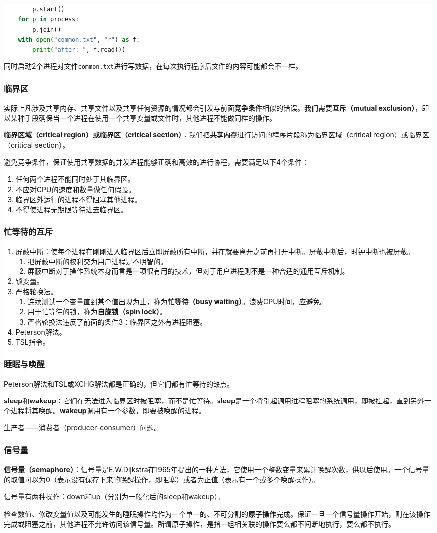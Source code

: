 ```python
        p.start()
    for p in process:
        p.join()
    with open("common.txt", "r") as f:
        print("after: ", f.read())

```

同时启动2个进程对文件`common.txt`进行写数据，在每次执行程序后文件的内容可能都会不一样。

### 临界区

实际上凡涉及共享内存、共享文件以及共享任何资源的情况都会引发与前面**竞争条件**相似的错误。我们需要**互斥（mutual exclusion）**，即以某种手段确保当一个进程在使用一个共享变量或文件时，其他进程不能做同样的操作。

**临界区域（critical region）**或**临界区（critical section）**：我们把**共享内存**进行访问的程序片段称为临界区域（critical region）或临界区（critical section）。

避免竞争条件，保证使用共享数据的并发进程能够正确和高效的进行协程，需要满足以下4个条件：

1. 任何两个进程不能同时处于其临界区。
2. 不应对CPU的速度和数量做任何假设。
3. 临界区外运行的进程不得阻塞其他进程。
4. 不得使进程无期限等待进去临界区。

### 忙等待的互斥

1. 屏蔽中断：使每个进程在刚刚进入临界区后立即屏蔽所有中断，并在就要离开之前再打开中断。屏蔽中断后，时钟中断也被屏蔽。
   1. 把屏蔽中断的权利交为用户进程是不明智的。
   2. 屏蔽中断对于操作系统本身而言是一项很有用的技术，但对于用户进程则不是一种合适的通用互斥机制。
2. 锁变量。
3. 严格轮换法。
   1. 连续测试一个变量直到某个值出现为止，称为**忙等待（busy waiting）**。浪费CPU时间，应避免。
   2. 用于忙等待的锁，称为**自旋锁（spin lock）**。
   3. 严格轮换法违反了前面的条件3：临界区之外有进程阻塞。
4. Peterson解法。
5. TSL指令。

### 睡眠与唤醒

Peterson解法和TSL或XCHG解法都是正确的，但它们都有忙等待的缺点。

**sleep**和**wakeup**：它们在无法进入临界区时被阻塞，而不是忙等待。**sleep**是一个将引起调用进程阻塞的系统调用，即被挂起，直到另外一个进程将其唤醒。**wakeup**调用有一个参数，即要被唤醒的进程。

生产者——消费者（producer-consumer）问题。

### 信号量

**信号量（semaphore）**：信号量是E.W.Dijkstra在1965年提出的一种方法，它使用一个整数变量来累计唤醒次数，供以后使用。一个信号量的取值可以为0（表示没有保存下来的唤醒操作，即阻塞）或者为正值（表示有一个或多个唤醒操作）。

信号量有两种操作：down和up（分别为一般化后的sleep和wakeup）。

检查数值、修改变量值以及可能发生的睡眠操作均作为一个单一的、不可分割的**原子操作**完成。保证一旦一个信号量操作开始，则在该操作完成或阻塞之前，其他进程不允许访问该信号量。所谓原子操作，是指一组相关联的操作要么都不间断地执行，要么都不执行。
